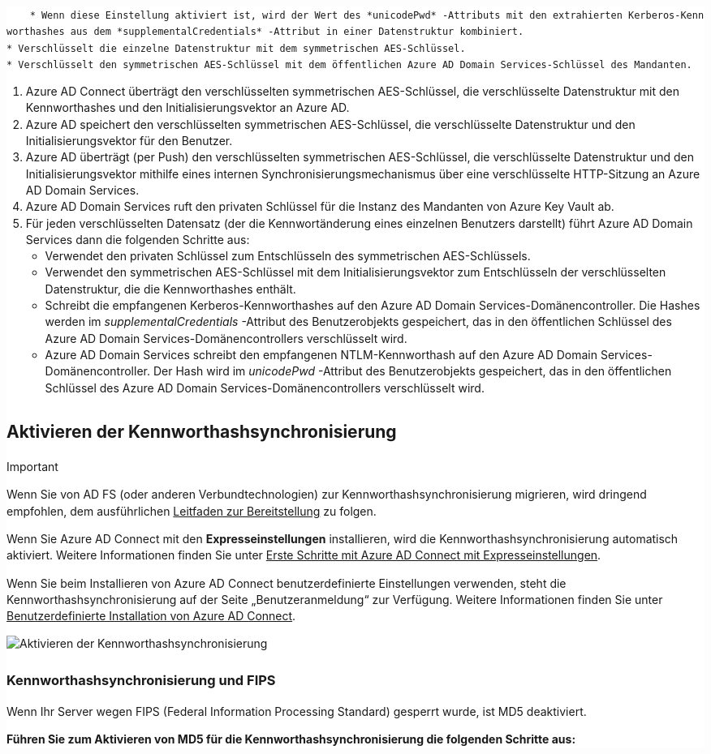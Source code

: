         * Wenn diese Einstellung aktiviert ist, wird der Wert des *unicodePwd* -Attributs mit den extrahierten Kerberos-Kennworthashes aus dem *supplementalCredentials* -Attribut in einer Datenstruktur kombiniert.
    * Verschlüsselt die einzelne Datenstruktur mit dem symmetrischen AES-Schlüssel.
    * Verschlüsselt den symmetrischen AES-Schlüssel mit dem öffentlichen Azure AD Domain Services-Schlüssel des Mandanten.
1. Azure AD Connect überträgt den verschlüsselten symmetrischen AES-Schlüssel, die verschlüsselte Datenstruktur mit den Kennworthashes und den Initialisierungsvektor an Azure AD.
1. Azure AD speichert den verschlüsselten symmetrischen AES-Schlüssel, die verschlüsselte Datenstruktur und den Initialisierungsvektor für den Benutzer.
1. Azure AD überträgt (per Push) den verschlüsselten symmetrischen AES-Schlüssel, die verschlüsselte Datenstruktur und den Initialisierungsvektor mithilfe eines internen Synchronisierungsmechanismus über eine verschlüsselte HTTP-Sitzung an Azure AD Domain Services.
1. Azure AD Domain Services ruft den privaten Schlüssel für die Instanz des Mandanten von Azure Key Vault ab.
1. Für jeden verschlüsselten Datensatz (der die Kennwortänderung eines einzelnen Benutzers darstellt) führt Azure AD Domain Services dann die folgenden Schritte aus:
    * Verwendet den privaten Schlüssel zum Entschlüsseln des symmetrischen AES-Schlüssels.
    * Verwendet den symmetrischen AES-Schlüssel mit dem Initialisierungsvektor zum Entschlüsseln der verschlüsselten Datenstruktur, die die Kennworthashes enthält.
    * Schreibt die empfangenen Kerberos-Kennworthashes auf den Azure AD Domain Services-Domänencontroller. Die Hashes werden im *supplementalCredentials* -Attribut des Benutzerobjekts gespeichert, das in den öffentlichen Schlüssel des Azure AD Domain Services-Domänencontrollers verschlüsselt wird.
    * Azure AD Domain Services schreibt den empfangenen NTLM-Kennworthash auf den Azure AD Domain Services-Domänencontroller. Der Hash wird im *unicodePwd* -Attribut des Benutzerobjekts gespeichert, das in den öffentlichen Schlüssel des Azure AD Domain Services-Domänencontrollers verschlüsselt wird.

## <a name="enable-password-hash-synchronization"></a>Aktivieren der Kennworthashsynchronisierung

>[!IMPORTANT]
>Wenn Sie von AD FS (oder anderen Verbundtechnologien) zur Kennworthashsynchronisierung migrieren, wird dringend empfohlen, dem ausführlichen [Leitfaden zur Bereitstellung](https://aka.ms/adfstophsdpdownload) zu folgen.

Wenn Sie Azure AD Connect mit den **Expresseinstellungen** installieren, wird die Kennworthashsynchronisierung automatisch aktiviert. Weitere Informationen finden Sie unter [Erste Schritte mit Azure AD Connect mit Expresseinstellungen](how-to-connect-install-express.md).

Wenn Sie beim Installieren von Azure AD Connect benutzerdefinierte Einstellungen verwenden, steht die Kennworthashsynchronisierung auf der Seite „Benutzeranmeldung“ zur Verfügung. Weitere Informationen finden Sie unter [Benutzerdefinierte Installation von Azure AD Connect](how-to-connect-install-custom.md).

![Aktivieren der Kennworthashsynchronisierung](./media/how-to-connect-password-hash-synchronization/usersignin2.png)

### <a name="password-hash-synchronization-and-fips"></a>Kennworthashsynchronisierung und FIPS
Wenn Ihr Server wegen FIPS (Federal Information Processing Standard) gesperrt wurde, ist MD5 deaktiviert.

**Führen Sie zum Aktivieren von MD5 für die Kennworthashsynchronisierung die folgenden Schritte aus:**
